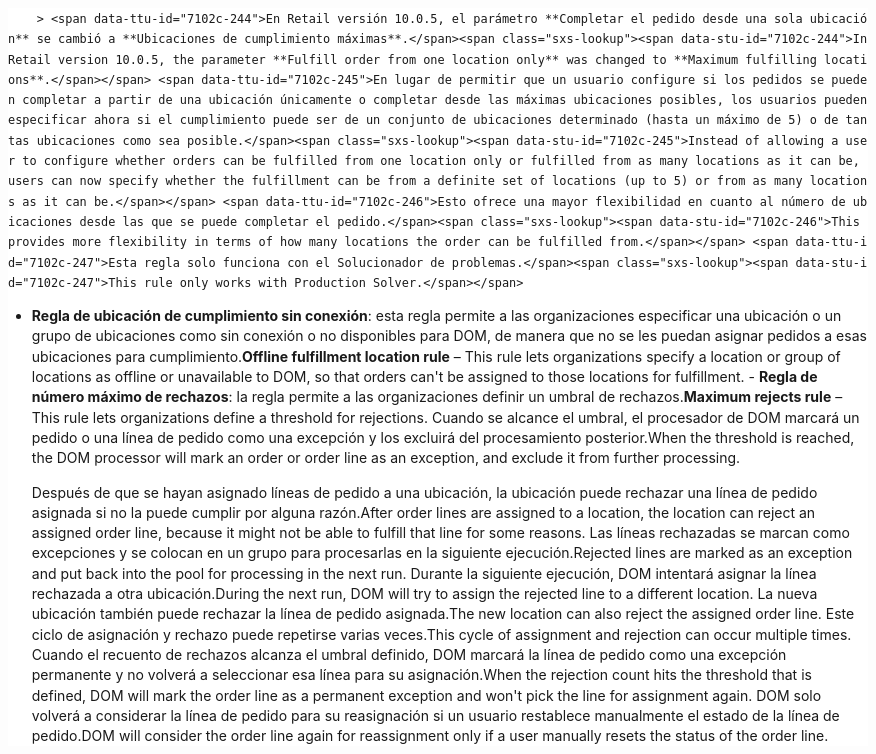         > <span data-ttu-id="7102c-244">En Retail versión 10.0.5, el parámetro **Completar el pedido desde una sola ubicación** se cambió a **Ubicaciones de cumplimiento máximas**.</span><span class="sxs-lookup"><span data-stu-id="7102c-244">In Retail version 10.0.5, the parameter **Fulfill order from one location only** was changed to **Maximum fulfilling locations**.</span></span> <span data-ttu-id="7102c-245">En lugar de permitir que un usuario configure si los pedidos se pueden completar a partir de una ubicación únicamente o completar desde las máximas ubicaciones posibles, los usuarios pueden especificar ahora si el cumplimiento puede ser de un conjunto de ubicaciones determinado (hasta un máximo de 5) o de tantas ubicaciones como sea posible.</span><span class="sxs-lookup"><span data-stu-id="7102c-245">Instead of allowing a user to configure whether orders can be fulfilled from one location only or fulfilled from as many locations as it can be, users can now specify whether the fulfillment can be from a definite set of locations (up to 5) or from as many locations as it can be.</span></span> <span data-ttu-id="7102c-246">Esto ofrece una mayor flexibilidad en cuanto al número de ubicaciones desde las que se puede completar el pedido.</span><span class="sxs-lookup"><span data-stu-id="7102c-246">This provides more flexibility in terms of how many locations the order can be fulfilled from.</span></span> <span data-ttu-id="7102c-247">Esta regla solo funciona con el Solucionador de problemas.</span><span class="sxs-lookup"><span data-stu-id="7102c-247">This rule only works with Production Solver.</span></span> 

   - <span data-ttu-id="7102c-248">**Regla de ubicación de cumplimiento sin conexión**: esta regla permite a las organizaciones especificar una ubicación o un grupo de ubicaciones como sin conexión o no disponibles para DOM, de manera que no se les puedan asignar pedidos a esas ubicaciones para cumplimiento.</span><span class="sxs-lookup"><span data-stu-id="7102c-248">**Offline fulfillment location rule** – This rule lets organizations specify a location or group of locations as offline or unavailable to DOM, so that orders can't be assigned to those locations for fulfillment.</span></span>
    - <span data-ttu-id="7102c-249">**Regla de número máximo de rechazos**: la regla permite a las organizaciones definir un umbral de rechazos.</span><span class="sxs-lookup"><span data-stu-id="7102c-249">**Maximum rejects rule** – This rule lets organizations define a threshold for rejections.</span></span> <span data-ttu-id="7102c-250">Cuando se alcance el umbral, el procesador de DOM marcará un pedido o una línea de pedido como una excepción y los excluirá del procesamiento posterior.</span><span class="sxs-lookup"><span data-stu-id="7102c-250">When the threshold is reached, the DOM processor will mark an order or order line as an exception, and exclude it from further processing.</span></span>

        <span data-ttu-id="7102c-251">Después de que se hayan asignado líneas de pedido a una ubicación, la ubicación puede rechazar una línea de pedido asignada si no la puede cumplir por alguna razón.</span><span class="sxs-lookup"><span data-stu-id="7102c-251">After order lines are assigned to a location, the location can reject an assigned order line, because it might not be able to fulfill that line for some reasons.</span></span> <span data-ttu-id="7102c-252">Las líneas rechazadas se marcan como excepciones y se colocan en un grupo para procesarlas en la siguiente ejecución.</span><span class="sxs-lookup"><span data-stu-id="7102c-252">Rejected lines are marked as an exception and put back into the pool for processing in the next run.</span></span> <span data-ttu-id="7102c-253">Durante la siguiente ejecución, DOM intentará asignar la línea rechazada a otra ubicación.</span><span class="sxs-lookup"><span data-stu-id="7102c-253">During the next run, DOM will try to assign the rejected line to a different location.</span></span> <span data-ttu-id="7102c-254">La nueva ubicación también puede rechazar la línea de pedido asignada.</span><span class="sxs-lookup"><span data-stu-id="7102c-254">The new location can also reject the assigned order line.</span></span> <span data-ttu-id="7102c-255">Este ciclo de asignación y rechazo puede repetirse varias veces.</span><span class="sxs-lookup"><span data-stu-id="7102c-255">This cycle of assignment and rejection can occur multiple times.</span></span> <span data-ttu-id="7102c-256">Cuando el recuento de rechazos alcanza el umbral definido, DOM marcará la línea de pedido como una excepción permanente y no volverá a seleccionar esa línea para su asignación.</span><span class="sxs-lookup"><span data-stu-id="7102c-256">When the rejection count hits the threshold that is defined, DOM will mark the order line as a permanent exception and won't pick the line for assignment again.</span></span> <span data-ttu-id="7102c-257">DOM solo volverá a considerar la línea de pedido para su reasignación si un usuario restablece manualmente el estado de la línea de pedido.</span><span class="sxs-lookup"><span data-stu-id="7102c-257">DOM will consider the order line again for reassignment only if a user manually resets the status of the order line.</span></span>
